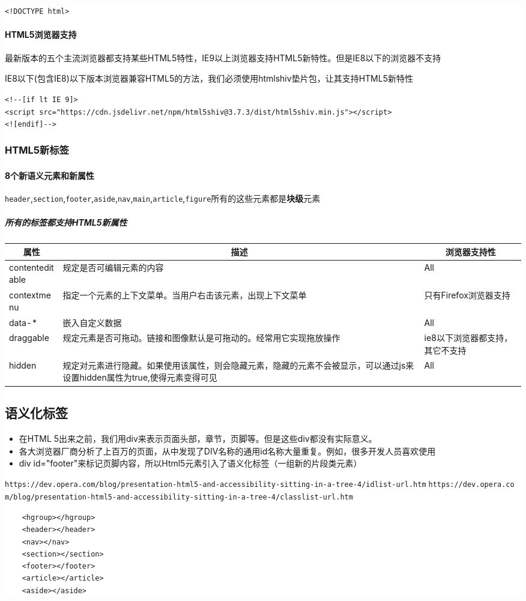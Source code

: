 ```
<!DOCTYPE html>
```

#### HTML5浏览器支持

最新版本的五个主流浏览器都支持某些HTML5特性，IE9以上浏览器支持HTML5新特性。但是IE8以下的浏览器不支持

IE8以下(包含IE8)以下版本浏览器兼容HTML5的方法，我们必须使用htmlshiv垫片包，让其支持HTML5新特性

```
<!--[if lt IE 9]>
<script src="https://cdn.jsdelivr.net/npm/html5shiv@3.7.3/dist/html5shiv.min.js"></script>
<![endif]-->
```

### HTML5新标签

#### 8个新语义元素和新属性

`header`,`section`,`footer`,`aside`,`nav`,`main`,`article`,`figure`所有的这些元素都是**块级**元素

##### 所有的标签都支持HTML5新属性

| 属性            | 描述                                                         | 浏览器支持性                    |
| --------------- | ------------------------------------------------------------ | ------------------------------- |
| contenteditable | 规定是否可编辑元素的内容                                     | All                             |
| contextmenu     | 指定一个元素的上下文菜单。当用户右击该元素，出现上下文菜单   | 只有Firefox浏览器支持           |
| data-*          | 嵌入自定义数据                                               | All                             |
| draggable       | 规定元素是否可拖动。链接和图像默认是可拖动的。经常用它实现拖放操作 | ie8以下浏览器都支持，其它不支持 |
| hidden          | 规定对元素进行隐藏。如果使用该属性，则会隐藏元素，隐藏的元素不会被显示，可以通过js来设置hidden属性为true,使得元素变得可见 | All                             |

## 语义化标签
- 在HTML 5出来之前，我们用div来表示页面头部，章节，页脚等。但是这些div都没有实际意义。
- 各大浏览器厂商分析了上百万的页面，从中发现了DIV名称的通用id名称大量重复。例如，很多开发人员喜欢使用
- div id="footer"来标记页脚内容，所以Html5元素引入了语义化标签（一组新的片段类元素）

`https://dev.opera.com/blog/presentation-html5-and-accessibility-sitting-in-a-tree-4/idlist-url.htm`
	`https://dev.opera.com/blog/presentation-html5-and-accessibility-sitting-in-a-tree-4/classlist-url.htm`
```
	<hgroup></hgroup>
	<header></header>
	<nav></nav>
	<section></section>
	<footer></footer>
	<article></article>
	<aside></aside>
```
